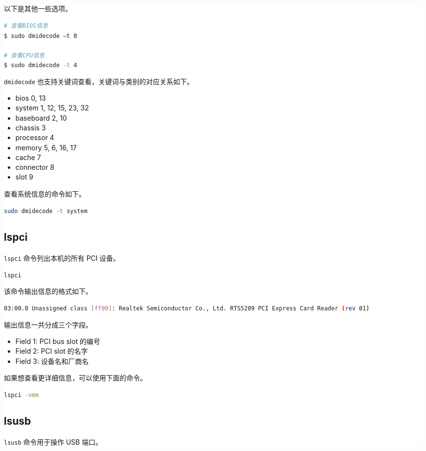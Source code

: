 以下是其他一些选项。

```bash
# 查看BIOS信息
$ sudo dmidecode –t 0

# 查看CPU信息
$ sudo dmidecode -t 4
```

`dmidecode` 也支持关键词查看，关键词与类别的对应关系如下。

- bios 0, 13
- system 1, 12, 15, 23, 32
- baseboard 2, 10
- chassis 3
- processor 4
- memory 5, 6, 16, 17
- cache 7
- connector 8
- slot 9

查看系统信息的命令如下。

```bash
sudo dmidecode -t system
```

## lspci

`lspci` 命令列出本机的所有 PCI 设备。

```bash
lspci
```

该命令输出信息的格式如下。

```bash
03:00.0 Unassigned class [ff00]: Realtek Semiconductor Co., Ltd. RTS5209 PCI Express Card Reader (rev 01)
```

输出信息一共分成三个字段。

- Field 1: PCI bus slot 的编号
- Field 2: PCI slot 的名字
- Field 3: 设备名和厂商名

如果想查看更详细信息，可以使用下面的命令。

```bash
lspci -vmm
```

## lsusb

`lsusb` 命令用于操作 USB 端口。
